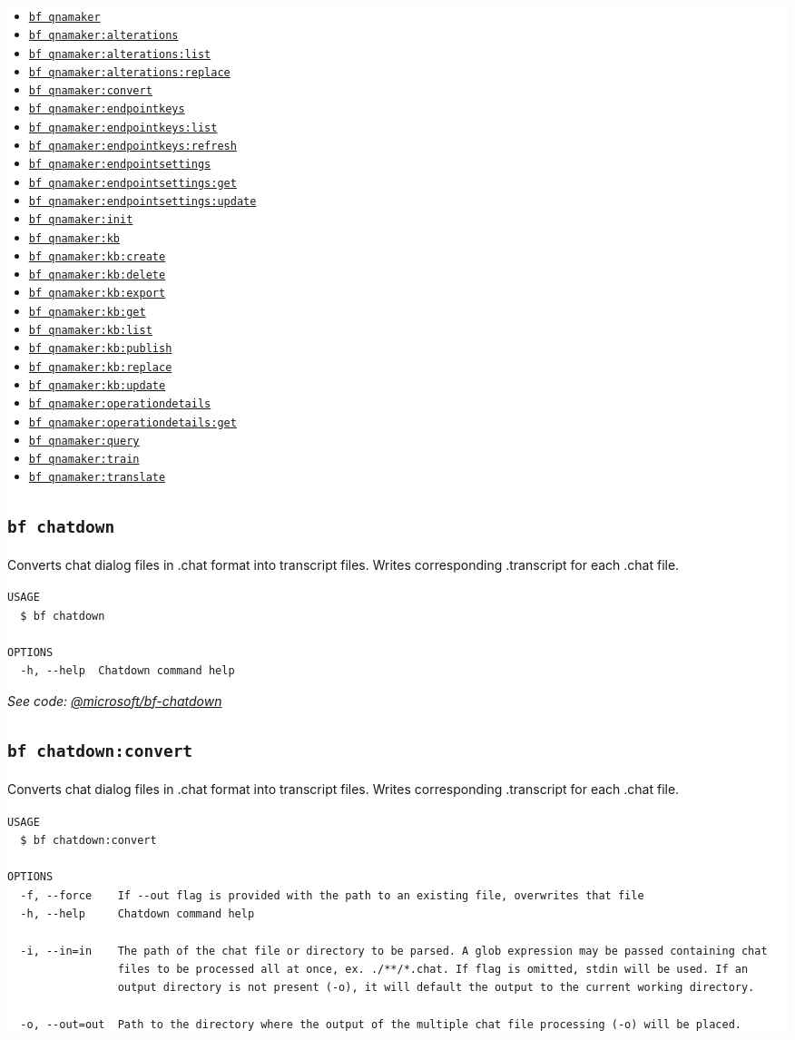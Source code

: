 * [`bf qnamaker`](#bf-qnamaker)
* [`bf qnamaker:alterations`](#bf-qnamakeralterations)
* [`bf qnamaker:alterations:list`](#bf-qnamakeralterationslist)
* [`bf qnamaker:alterations:replace`](#bf-qnamakeralterationsreplace)
* [`bf qnamaker:convert`](#bf-qnamakerconvert)
* [`bf qnamaker:endpointkeys`](#bf-qnamakerendpointkeys)
* [`bf qnamaker:endpointkeys:list`](#bf-qnamakerendpointkeyslist)
* [`bf qnamaker:endpointkeys:refresh`](#bf-qnamakerendpointkeysrefresh)
* [`bf qnamaker:endpointsettings`](#bf-qnamakerendpointsettings)
* [`bf qnamaker:endpointsettings:get`](#bf-qnamakerendpointsettingsget)
* [`bf qnamaker:endpointsettings:update`](#bf-qnamakerendpointsettingsupdate)
* [`bf qnamaker:init`](#bf-qnamakerinit)
* [`bf qnamaker:kb`](#bf-qnamakerkb)
* [`bf qnamaker:kb:create`](#bf-qnamakerkbcreate)
* [`bf qnamaker:kb:delete`](#bf-qnamakerkbdelete)
* [`bf qnamaker:kb:export`](#bf-qnamakerkbexport)
* [`bf qnamaker:kb:get`](#bf-qnamakerkbget)
* [`bf qnamaker:kb:list`](#bf-qnamakerkblist)
* [`bf qnamaker:kb:publish`](#bf-qnamakerkbpublish)
* [`bf qnamaker:kb:replace`](#bf-qnamakerkbreplace)
* [`bf qnamaker:kb:update`](#bf-qnamakerkbupdate)
* [`bf qnamaker:operationdetails`](#bf-qnamakeroperationdetails)
* [`bf qnamaker:operationdetails:get`](#bf-qnamakeroperationdetailsget)
* [`bf qnamaker:query`](#bf-qnamakerquery)
* [`bf qnamaker:train`](#bf-qnamakertrain)
* [`bf qnamaker:translate`](#bf-qnamakertranslate)

## `bf chatdown`

Converts chat dialog files in <filename>.chat format into transcript files. Writes corresponding <filename>.transcript for each .chat file.

```
USAGE
  $ bf chatdown

OPTIONS
  -h, --help  Chatdown command help
```

_See code: [@microsoft/bf-chatdown](https://github.com/microsoft/botframework-cli/tree/master/packages/chatdown/src/commands/chatdown/index.ts)_

## `bf chatdown:convert`

Converts chat dialog files in <filename>.chat format into transcript files. Writes corresponding <filename>.transcript for each .chat file.

```
USAGE
  $ bf chatdown:convert

OPTIONS
  -f, --force    If --out flag is provided with the path to an existing file, overwrites that file
  -h, --help     Chatdown command help

  -i, --in=in    The path of the chat file or directory to be parsed. A glob expression may be passed containing chat
                 files to be processed all at once, ex. ./**/*.chat. If flag is omitted, stdin will be used. If an
                 output directory is not present (-o), it will default the output to the current working directory.

  -o, --out=out  Path to the directory where the output of the multiple chat file processing (-o) will be placed.
```